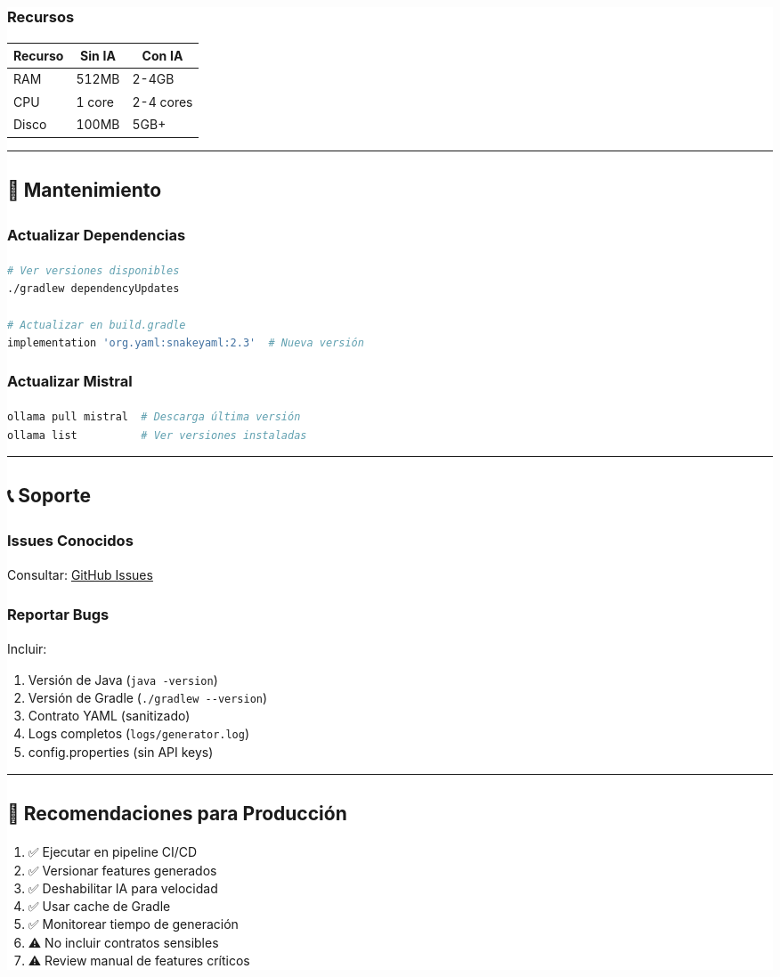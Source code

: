 ### Recursos

| Recurso | Sin IA | Con IA |
|---------|--------|--------|
| RAM | 512MB | 2-4GB |
| CPU | 1 core | 2-4 cores |
| Disco | 100MB | 5GB+ |

---

## 🔄 Mantenimiento

### Actualizar Dependencias
```bash
# Ver versiones disponibles
./gradlew dependencyUpdates

# Actualizar en build.gradle
implementation 'org.yaml:snakeyaml:2.3'  # Nueva versión
```

### Actualizar Mistral
```bash
ollama pull mistral  # Descarga última versión
ollama list          # Ver versiones instaladas
```

---

## 📞 Soporte

### Issues Conocidos

Consultar: [GitHub Issues](https://github.com/pragma/contract-to-feature-generator/issues)

### Reportar Bugs

Incluir:
1. Versión de Java (`java -version`)
2. Versión de Gradle (`./gradlew --version`)
3. Contrato YAML (sanitizado)
4. Logs completos (`logs/generator.log`)
5. config.properties (sin API keys)

---

## 🚀 Recomendaciones para Producción

1. ✅ Ejecutar en pipeline CI/CD
2. ✅ Versionar features generados
3. ✅ Deshabilitar IA para velocidad
4. ✅ Usar cache de Gradle
5. ✅ Monitorear tiempo de generación
6. ⚠️ No incluir contratos sensibles
7. ⚠️ Review manual de features críticos